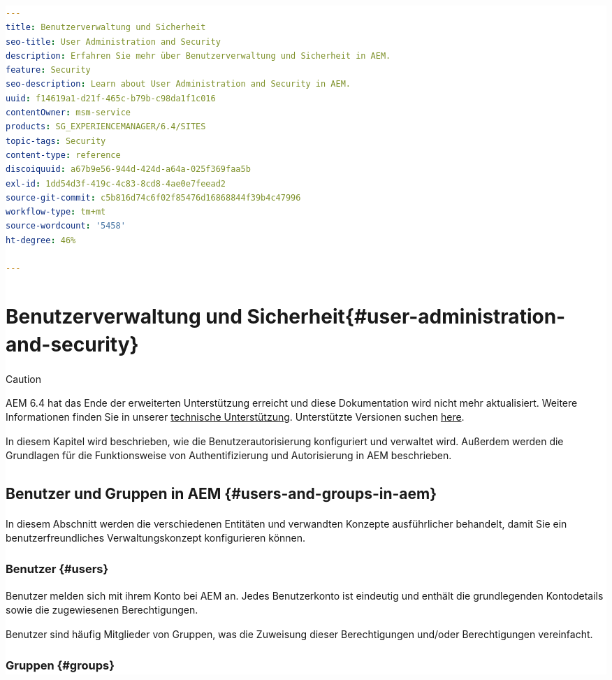 ```yaml
---
title: Benutzerverwaltung und Sicherheit
seo-title: User Administration and Security
description: Erfahren Sie mehr über Benutzerverwaltung und Sicherheit in AEM.
feature: Security
seo-description: Learn about User Administration and Security in AEM.
uuid: f14619a1-d21f-465c-b79b-c98da1f1c016
contentOwner: msm-service
products: SG_EXPERIENCEMANAGER/6.4/SITES
topic-tags: Security
content-type: reference
discoiquuid: a67b9e56-944d-424d-a64a-025f369faa5b
exl-id: 1dd54d3f-419c-4c83-8cd8-4ae0e7feead2
source-git-commit: c5b816d74c6f02f85476d16868844f39b4c47996
workflow-type: tm+mt
source-wordcount: '5458'
ht-degree: 46%

---
```


# Benutzerverwaltung und Sicherheit{#user-administration-and-security}

>[!CAUTION]
>
>AEM 6.4 hat das Ende der erweiterten Unterstützung erreicht und diese Dokumentation wird nicht mehr aktualisiert. Weitere Informationen finden Sie in unserer [technische Unterstützung](https://helpx.adobe.com/de/support/programs/eol-matrix.html). Unterstützte Versionen suchen [here](https://experienceleague.adobe.com/docs/?lang=de).

In diesem Kapitel wird beschrieben, wie die Benutzerautorisierung konfiguriert und verwaltet wird. Außerdem werden die Grundlagen für die Funktionsweise von Authentifizierung und Autorisierung in AEM beschrieben.

## Benutzer und Gruppen in AEM {#users-and-groups-in-aem}

In diesem Abschnitt werden die verschiedenen Entitäten und verwandten Konzepte ausführlicher behandelt, damit Sie ein benutzerfreundliches Verwaltungskonzept konfigurieren können.

### Benutzer {#users}

Benutzer melden sich mit ihrem Konto bei AEM an. Jedes Benutzerkonto ist eindeutig und enthält die grundlegenden Kontodetails sowie die zugewiesenen Berechtigungen.

Benutzer sind häufig Mitglieder von Gruppen, was die Zuweisung dieser Berechtigungen und/oder Berechtigungen vereinfacht.

### Gruppen {#groups}
